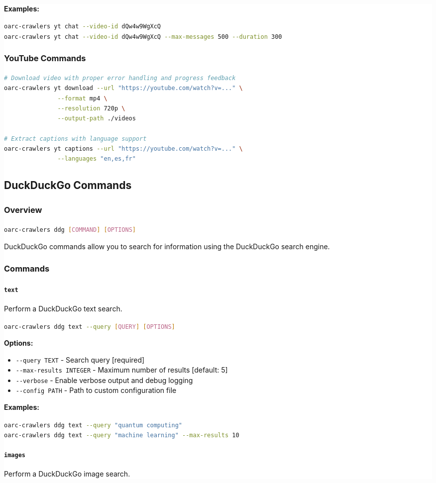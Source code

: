 **Examples:**
```bash
oarc-crawlers yt chat --video-id dQw4w9WgXcQ
oarc-crawlers yt chat --video-id dQw4w9WgXcQ --max-messages 500 --duration 300
```

### YouTube Commands

```bash
# Download video with proper error handling and progress feedback
oarc-crawlers yt download --url "https://youtube.com/watch?v=..." \
               --format mp4 \
               --resolution 720p \
               --output-path ./videos

# Extract captions with language support
oarc-crawlers yt captions --url "https://youtube.com/watch?v=..." \
               --languages "en,es,fr"
```

## DuckDuckGo Commands

### Overview

```bash
oarc-crawlers ddg [COMMAND] [OPTIONS]
```

DuckDuckGo commands allow you to search for information using the DuckDuckGo search engine.

### Commands

#### `text`

Perform a DuckDuckGo text search.

```bash
oarc-crawlers ddg text --query [QUERY] [OPTIONS]
```

**Options:**
- `--query TEXT` - Search query [required]
- `--max-results INTEGER` - Maximum number of results [default: 5]
- `--verbose` - Enable verbose output and debug logging
- `--config PATH` - Path to custom configuration file

**Examples:**
```bash
oarc-crawlers ddg text --query "quantum computing"
oarc-crawlers ddg text --query "machine learning" --max-results 10
```

#### `images`

Perform a DuckDuckGo image search.
